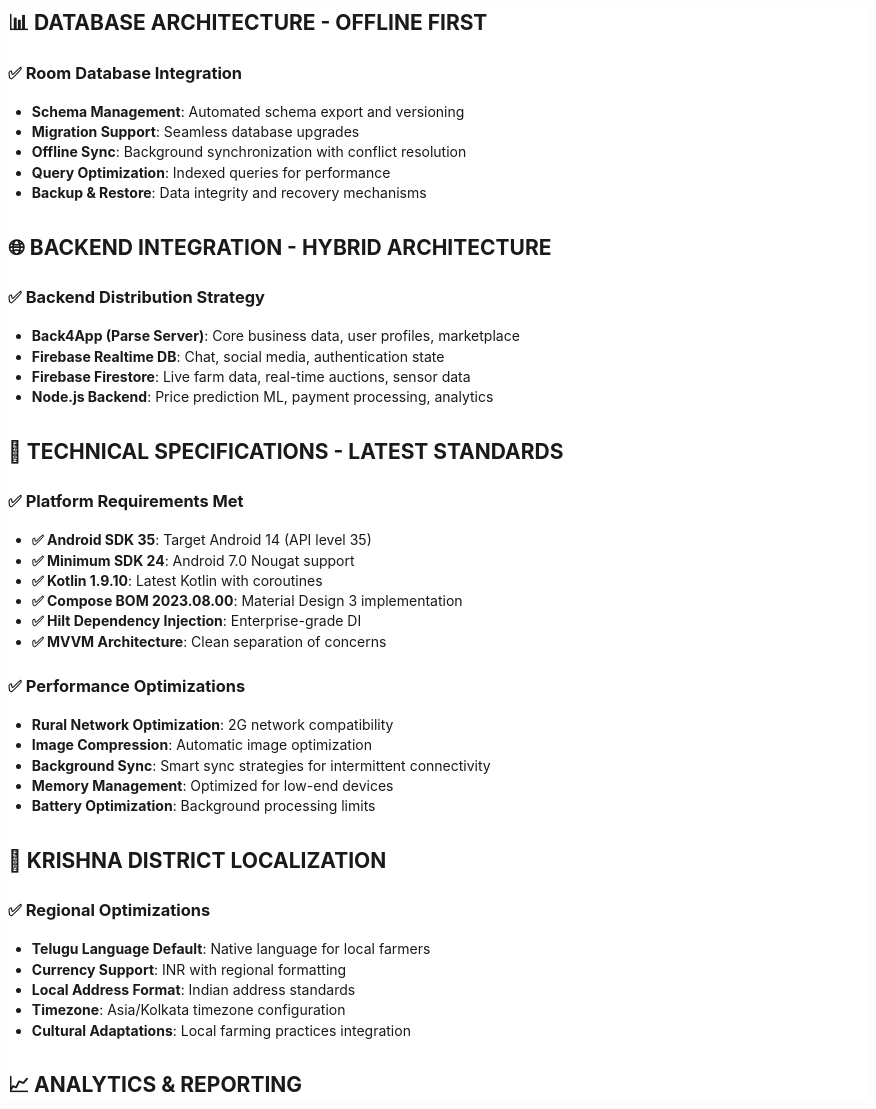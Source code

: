 ## 📊 **DATABASE ARCHITECTURE - OFFLINE FIRST**

### **✅ Room Database Integration**

- **Schema Management**: Automated schema export and versioning
- **Migration Support**: Seamless database upgrades
- **Offline Sync**: Background synchronization with conflict resolution
- **Query Optimization**: Indexed queries for performance
- **Backup & Restore**: Data integrity and recovery mechanisms

## 🌐 **BACKEND INTEGRATION - HYBRID ARCHITECTURE**

### **✅ Backend Distribution Strategy**

- **Back4App (Parse Server)**: Core business data, user profiles, marketplace
- **Firebase Realtime DB**: Chat, social media, authentication state
- **Firebase Firestore**: Live farm data, real-time auctions, sensor data
- **Node.js Backend**: Price prediction ML, payment processing, analytics

## 📱 **TECHNICAL SPECIFICATIONS - LATEST STANDARDS**

### **✅ Platform Requirements Met**

- **✅ Android SDK 35**: Target Android 14 (API level 35)
- **✅ Minimum SDK 24**: Android 7.0 Nougat support
- **✅ Kotlin 1.9.10**: Latest Kotlin with coroutines
- **✅ Compose BOM 2023.08.00**: Material Design 3 implementation
- **✅ Hilt Dependency Injection**: Enterprise-grade DI
- **✅ MVVM Architecture**: Clean separation of concerns

### **✅ Performance Optimizations**

- **Rural Network Optimization**: 2G network compatibility
- **Image Compression**: Automatic image optimization
- **Background Sync**: Smart sync strategies for intermittent connectivity
- **Memory Management**: Optimized for low-end devices
- **Battery Optimization**: Background processing limits

## 🎯 **KRISHNA DISTRICT LOCALIZATION**

### **✅ Regional Optimizations**

- **Telugu Language Default**: Native language for local farmers
- **Currency Support**: INR with regional formatting
- **Local Address Format**: Indian address standards
- **Timezone**: Asia/Kolkata timezone configuration
- **Cultural Adaptations**: Local farming practices integration

## 📈 **ANALYTICS & REPORTING**
